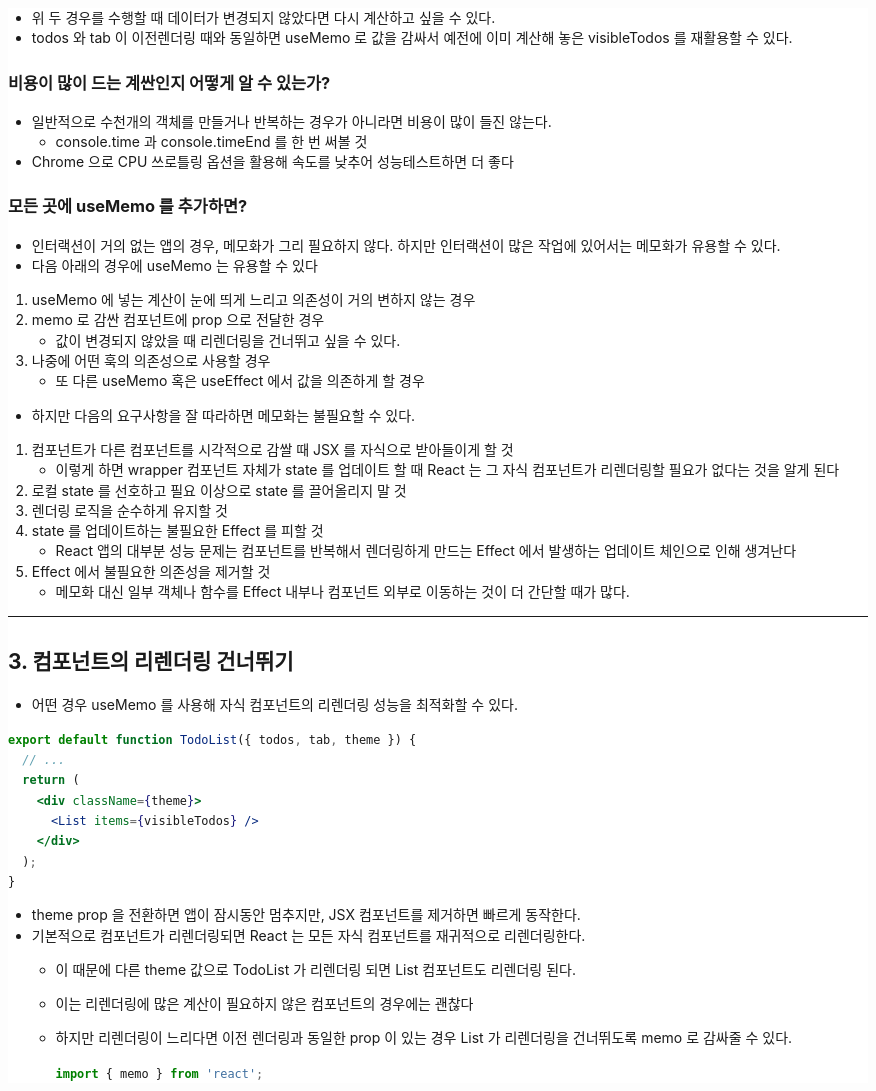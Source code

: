 - 위 두 경우를 수행할 때 데이터가 변경되지 않았다면 다시 계산하고 싶을 수 있다.
- todos 와 tab 이 이전렌더링 때와 동일하면 useMemo 로 값을 감싸서 예전에 이미 계산해 놓은 visibleTodos 를 재활용할 수 있다.

### 비용이 많이 드는 계싼인지 어떻게 알 수 있는가?

- 일반적으로 수천개의 객체를 만들거나 반복하는 경우가 아니라면 비용이 많이 들진 않는다.
	- console.time 과 console.timeEnd 를 한 번 써볼 것
- Chrome 으로 CPU 쓰로틀링 옵션을 활용해 속도를 낮추어 성능테스트하면 더 좋다

### 모든 곳에 useMemo 를 추가하면?

- 인터랙션이 거의 없는 앱의 경우, 메모화가 그리 필요하지 않다. 하지만 인터랙션이 많은 작업에 있어서는 메모화가 유용할 수 있다.
- 다음 아래의 경우에 useMemo 는 유용할 수 있다

1. useMemo 에 넣는 계산이 눈에 띄게 느리고 의존성이 거의 변하지 않는 경우
2. memo 로 감싼 컴포넌트에 prop 으로 전달한 경우
	- 값이 변경되지 않았을 때 리렌더링을 건너뛰고 싶을 수 있다.
3. 나중에 어떤 훅의 의존성으로 사용할 경우
	- 또 다른 useMemo 혹은 useEffect 에서 값을 의존하게 할 경우

- 하지만 다음의 요구사항을 잘 따라하면 메모화는 불필요할 수 있다.

1. 컴포넌트가 다른 컴포넌트를 시각적으로 감쌀 때 JSX 를 자식으로 받아들이게 할 것
	- 이렇게 하면 wrapper 컴포넌트 자체가 state 를 업데이트 할 때 React 는 그 자식 컴포넌트가 리렌더링할 필요가 없다는 것을 알게 된다
2. 로컬 state 를 선호하고 필요 이상으로 state 를 끌어올리지 말 것
3. 렌더링 로직을 순수하게 유지할 것
4. state 를 업데이트하는 불필요한 Effect 를 피할 것
	- React 앱의 대부분 성능 문제는 컴포넌트를 반복해서 렌더링하게 만드는 Effect 에서 발생하는 업데이트 체인으로 인해 생겨난다
5. Effect 에서 불필요한 의존성을 제거할 것
	- 메모화 대신 일부 객체나 함수를 Effect 내부나 컴포넌트 외부로 이동하는 것이 더 간단할 때가 많다.

---

## 3. 컴포넌트의 리렌더링 건너뛰기

- 어떤 경우 useMemo 를 사용해 자식 컴포넌트의 리렌더링 성능을 최적화할 수 있다.

```jsx
export default function TodoList({ todos, tab, theme }) {
  // ...
  return (
    <div className={theme}>
      <List items={visibleTodos} />
    </div>
  );
}
```

- theme prop 을 전환하면 앱이 잠시동안 멈추지만, JSX <List /> 컴포넌트를 제거하면 빠르게 동작한다.
- 기본적으로 컴포넌트가 리렌더링되면 React 는 모든 자식 컴포넌트를 재귀적으로 리렌더링한다.
	- 이 때문에 다른 theme 값으로 TodoList 가 리렌더링 되면 List 컴포넌트도 리렌더링 된다.
	- 이는 리렌더링에 많은 계산이 필요하지 않은 컴포넌트의 경우에는 괜찮다
	- 하지만 리렌더링이 느리다면 이전 렌더링과 동일한 prop 이 있는 경우 List 가 리렌더링을 건너뛰도록 memo 로 감싸줄 수 있다.

		```jsx
		import { memo } from 'react';
		